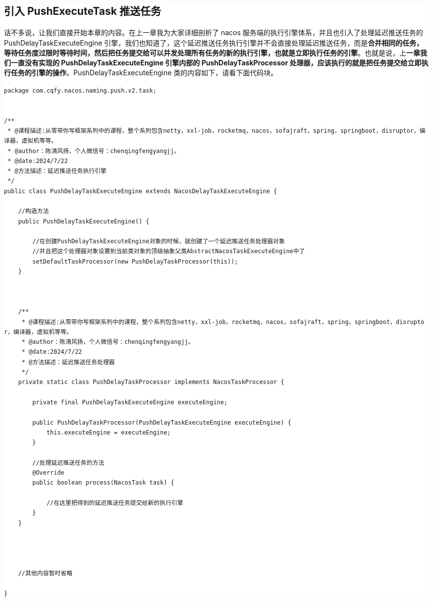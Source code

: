   

## 引入 PushExecuteTask 推送任务

话不多说，让我们直接开始本章的内容。在上一章我为大家详细剖析了 nacos 服务端的执行引擎体系，并且也引入了处理延迟推送任务的 PushDelayTaskExecuteEngine 引擎，我们也知道了，这个延迟推送任务执行引擎并不会直接处理延迟推送任务，而是**合并相同的任务，等待任务度过限时等待时间，然后把任务提交给可以并发处理所有任务的新的执行引擎，也就是立即执行任务的引擎**。也就是说，上**一章我们一直没有实现的 PushDelayTaskExecuteEngine 引擎内部的 PushDelayTaskProcessor 处理器，应该执行的就是把任务提交给立即执行任务的引擎的操作**。PushDelayTaskExecuteEngine 类的内容如下，请看下面代码块。

```
package com.cqfy.nacos.naming.push.v2.task;


/**
 * @课程描述:从零带你写框架系列中的课程，整个系列包含netty，xxl-job，rocketmq，nacos，sofajraft，spring，springboot，disruptor，编译器，虚拟机等等。
 * @author：陈清风扬，个人微信号：chenqingfengyangjj。
 * @date:2024/7/22
 * @方法描述：延迟推送任务执行引擎
 */
public class PushDelayTaskExecuteEngine extends NacosDelayTaskExecuteEngine {

    //构造方法
    public PushDelayTaskExecuteEngine() {

        //在创建PushDelayTaskExecuteEngine对象的时候，就创建了一个延迟推送任务处理器对象
        //并且把这个处理器对象设置到当前类对象的顶级抽象父类AbstractNacosTaskExecuteEngine中了
        setDefaultTaskProcessor(new PushDelayTaskProcessor(this));
    }
    


    /**
     * @课程描述:从零带你写框架系列中的课程，整个系列包含netty，xxl-job，rocketmq，nacos，sofajraft，spring，springboot，disruptor，编译器，虚拟机等等。
     * @author：陈清风扬，个人微信号：chenqingfengyangjj。
     * @date:2024/7/22
     * @方法描述：延迟推送任务处理器
     */
    private static class PushDelayTaskProcessor implements NacosTaskProcessor {

        private final PushDelayTaskExecuteEngine executeEngine;

        public PushDelayTaskProcessor(PushDelayTaskExecuteEngine executeEngine) {
            this.executeEngine = executeEngine;
        }

        //处理延迟推送任务的方法
        @Override
        public boolean process(NacosTask task) {
            
            //在这里把得到的延迟推送任务提交给新的执行引擎
        }
    }


    

    //其他内容暂时省略
    
}
```

